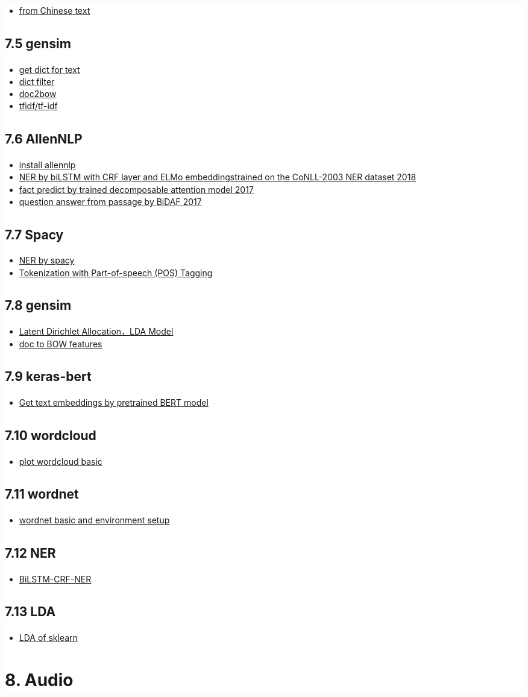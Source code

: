 * [from Chinese text](NLP/keyword_abstract_extraction_zh/)


## 7.5 gensim
* [get dict for text](NLP/4_gensim/get_dict_for_text.py)
* [dict filter](NLP/4_gensim/dict_filter.py)
* [doc2bow](NLP/4_gensim/doc2bow.py)
* [tfidf/tf-idf](NLP/4_gensim/tfidf.py)


## 7.6 AllenNLP

* [install allennlp](allennlp/readme.md)
* [NER by biLSTM with CRF layer and ELMo embeddingstrained on the CoNLL-2003 NER dataset 2018](allennlp/ner_basic.py)
* [fact predict by trained decomposable attention model 2017](allennlp/fact_predict.py)
* [question answer from passage by BiDAF 2017](allennlp/question_answer_passage.py)


## 7.7 Spacy

* [NER by spacy](spacy/ner_spacy_en.ipynb)
* [Tokenization with Part-of-speech (POS) Tagging](spacy/tokenization_pos_tag.ipynb)


## 7.8 gensim

* [Latent Dirichlet Allocation，LDA Model](gensim/lda_model.ipynb)
* [doc to BOW features](gensim/doc_2_bow_zh.ipynb)


## 7.9 keras-bert

* [Get text embeddings by pretrained BERT model](bert/keras_bert_pretrained_model.ipynb)

## 7.10 wordcloud
* [plot wordcloud basic]( wordcloud/wordcloud_basic.ipynb)

## 7.11 wordnet
* [wordnet basic and environment setup](wordnet/wordnet_basic_and_env_setup)

## 7.12 NER
* [BiLSTM-CRF-NER](bilstm_crf_ner)

## 7.13 LDA
* [LDA of sklearn](sklearn/lda_topic_model_by_sklearn.ipynb)


# 8. Audio

